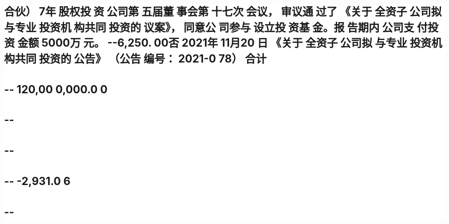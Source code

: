 合伙）
7年
股权投
资
公司第
五届董
事会第
十七次
会议，
审议通
过了
《关于
全资子
公司拟
与专业
投资机
构共同
投资的
议案》，
同意公
司参与
设立投
资基
金。报
告期内
公司支
付投资
金额
5000万
元。
--6,250.
00否
2021年
11月20
日
《关于
全资子
公司拟
与专业
投资机
构共同
投资的
公告》
（公告
编号：
2021-0
78）
合计
--
--
120,00
0,000.0
0
--
--
--
--
--
--
-2,931.0
6
--
--
--